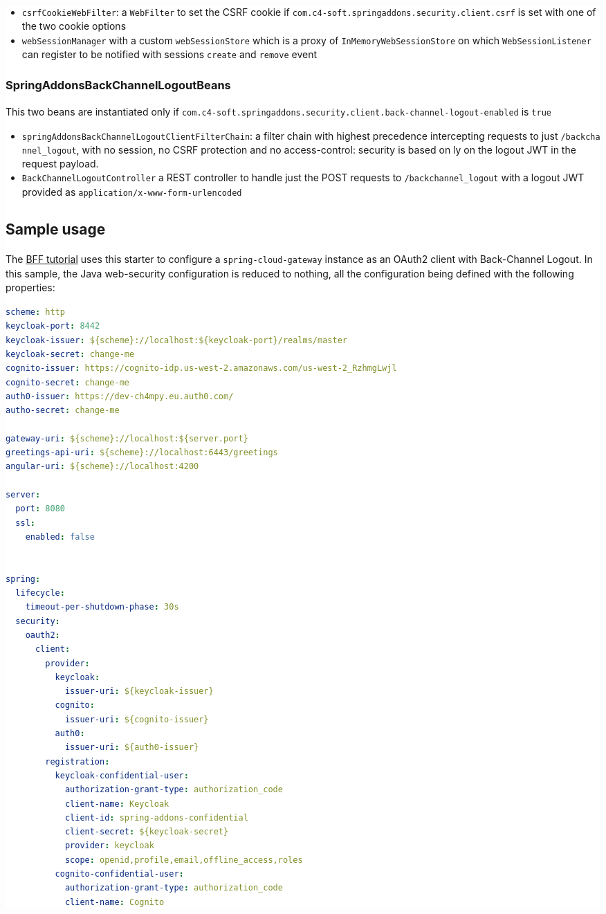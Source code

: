 - `csrfCookieWebFilter`: a `WebFilter` to set the CSRF cookie if `com.c4-soft.springaddons.security.client.csrf` is set with one of the two cookie options
- `webSessionManager` with a custom `webSessionStore` which is a proxy of `InMemoryWebSessionStore` on which `WebSessionListener` can register to be notified with sessions `create` and `remove` event

### SpringAddonsBackChannelLogoutBeans
This two beans are instantiated only if `com.c4-soft.springaddons.security.client.back-channel-logout-enabled` is `true`
- `springAddonsBackChannelLogoutClientFilterChain`: a filter chain with highest precedence intercepting requests to just `/backchannel_logout`, with no session, no CSRF protection and no access-control: security is based on ly on the logout JWT in the request payload.
- `BackChannelLogoutController` a REST controller to handle just the POST requests to `/backchannel_logout` with a logout JWT provided as `application/x-www-form-urlencoded`

## Sample usage
The [BFF tutorial](https://github.com/ch4mpy/spring-addons/tree/master/samples/tutorials/bff) uses this starter to configure a `spring-cloud-gateway` instance as an OAuth2 client with Back-Channel Logout. In this sample, the Java web-security configuration is reduced to nothing, all the configuration being defined with the following properties:
```yaml
scheme: http
keycloak-port: 8442
keycloak-issuer: ${scheme}://localhost:${keycloak-port}/realms/master
keycloak-secret: change-me
cognito-issuer: https://cognito-idp.us-west-2.amazonaws.com/us-west-2_RzhmgLwjl
cognito-secret: change-me
auth0-issuer: https://dev-ch4mpy.eu.auth0.com/
autho-secret: change-me

gateway-uri: ${scheme}://localhost:${server.port}
greetings-api-uri: ${scheme}://localhost:6443/greetings
angular-uri: ${scheme}://localhost:4200

server:
  port: 8080
  ssl:
    enabled: false


spring:
  lifecycle:
    timeout-per-shutdown-phase: 30s
  security:
    oauth2:
      client:
        provider:
          keycloak:
            issuer-uri: ${keycloak-issuer}
          cognito:
            issuer-uri: ${cognito-issuer}
          auth0:
            issuer-uri: ${auth0-issuer}
        registration:
          keycloak-confidential-user:
            authorization-grant-type: authorization_code
            client-name: Keycloak
            client-id: spring-addons-confidential
            client-secret: ${keycloak-secret}
            provider: keycloak
            scope: openid,profile,email,offline_access,roles
          cognito-confidential-user:
            authorization-grant-type: authorization_code
            client-name: Cognito
```